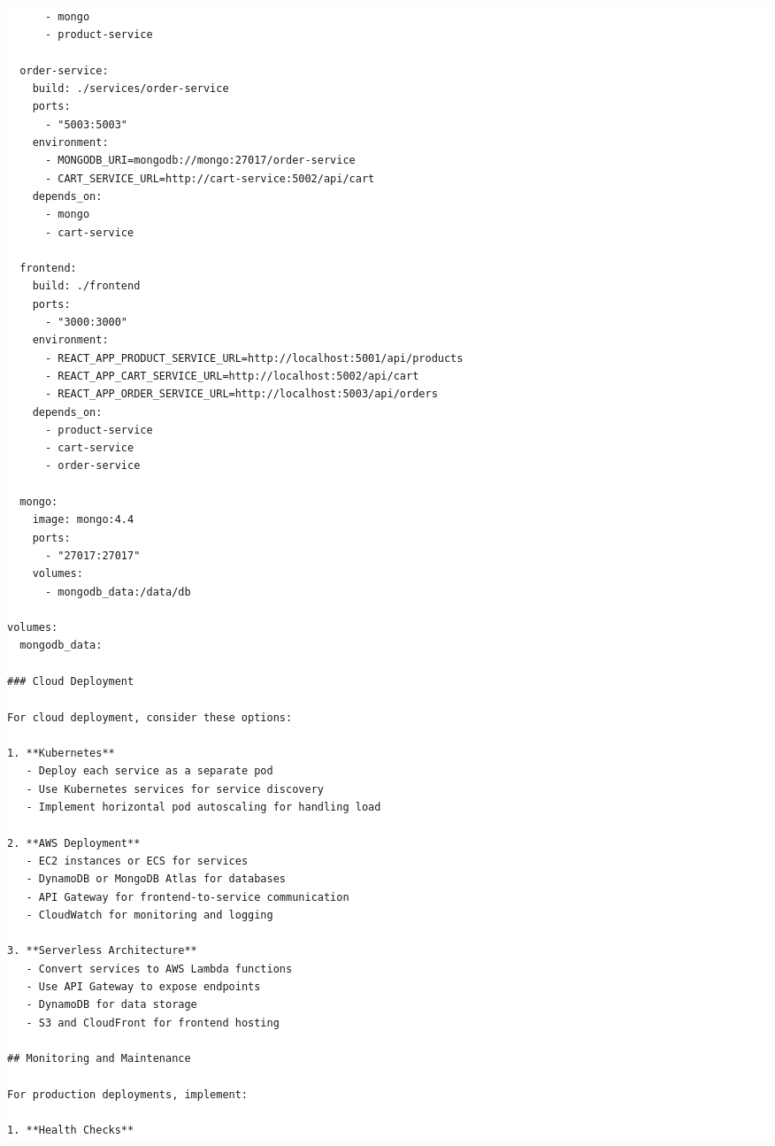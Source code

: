```
      - mongo
      - product-service
  
  order-service:
    build: ./services/order-service
    ports:
      - "5003:5003"
    environment:
      - MONGODB_URI=mongodb://mongo:27017/order-service
      - CART_SERVICE_URL=http://cart-service:5002/api/cart
    depends_on:
      - mongo
      - cart-service
  
  frontend:
    build: ./frontend
    ports:
      - "3000:3000"
    environment:
      - REACT_APP_PRODUCT_SERVICE_URL=http://localhost:5001/api/products
      - REACT_APP_CART_SERVICE_URL=http://localhost:5002/api/cart
      - REACT_APP_ORDER_SERVICE_URL=http://localhost:5003/api/orders
    depends_on:
      - product-service
      - cart-service
      - order-service
  
  mongo:
    image: mongo:4.4
    ports:
      - "27017:27017"
    volumes:
      - mongodb_data:/data/db

volumes:
  mongodb_data:

### Cloud Deployment

For cloud deployment, consider these options:

1. **Kubernetes**
   - Deploy each service as a separate pod
   - Use Kubernetes services for service discovery
   - Implement horizontal pod autoscaling for handling load

2. **AWS Deployment**
   - EC2 instances or ECS for services
   - DynamoDB or MongoDB Atlas for databases
   - API Gateway for frontend-to-service communication
   - CloudWatch for monitoring and logging

3. **Serverless Architecture**
   - Convert services to AWS Lambda functions
   - Use API Gateway to expose endpoints
   - DynamoDB for data storage
   - S3 and CloudFront for frontend hosting

## Monitoring and Maintenance

For production deployments, implement:

1. **Health Checks**
```